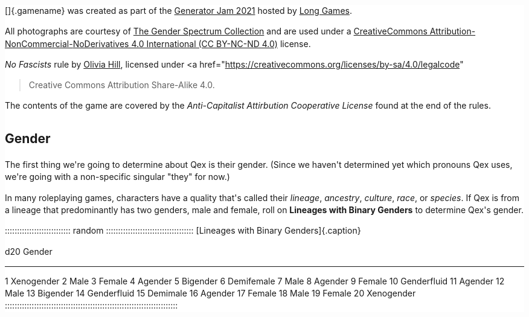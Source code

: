 
[]{.gamename} was created as part of the [Generator Jam 2021](https://itch.io/jam/generator-jam-2021)
hosted by [Long Games](https://longgames.itch.io/).

All photographs are courtesy of [The Gender Spectrum Collection](https://genderphotos.vice.com/)
and are used under a [CreativeCommons Attribution-<wbr/>NonCommercial-<wbr/>NoDerivatives 4.0 International (CC BY-NC-ND 4.0)](https://creativecommons.org/licenses/by-nc-nd/4.0/) license.

*No Fascists* rule by <a href="https://machineage.tokyo/olivia-hill-rule/">Olivia Hill</a>, 
licensed under <a href="https://creativecommons.org/licenses/by-sa/4.0/legalcode"
>Creative Commons Attribution Share-Alike 4.0</a>.


The contents of the game are covered by the
*Anti-Capitalist Attirbution Cooperative License* found at the end of the rules.


## Gender

The first thing we're going to determine about Qex is their gender. (Since we haven't determined
yet which pronouns Qex uses, we're going with a non-specific singular "they" for now.)

In many roleplaying games, characters have a quality that's called their *lineage*, *ancestry*, *culture*,
*race*, or *species*.
If Qex is from a lineage that predominantly has two genders, male and female, roll on
**Lineages with Binary Genders** to determine Qex's gender.

::::::::::::::::::::::::::: random ::::::::::::::::::::::::::::::::::::
[Lineages with Binary Genders]{.caption}

 d20  Gender
----- ----------------------------------------
  1    Xenogender
  2    Male
  3    Female
  4    Agender
  5    Bigender
  6    Demifemale
  7    Male
  8    Agender
  9    Female
 10    Genderfluid
 11    Agender
 12    Male
 13    Bigender
 14    Genderfluid
 15    Demimale
 16    Agender
 17    Female
 18    Male
 19    Female
 20    Xenogender
:::::::::::::::::::::::::::::::::::::::::::::::::::::::::::::::::::::::
